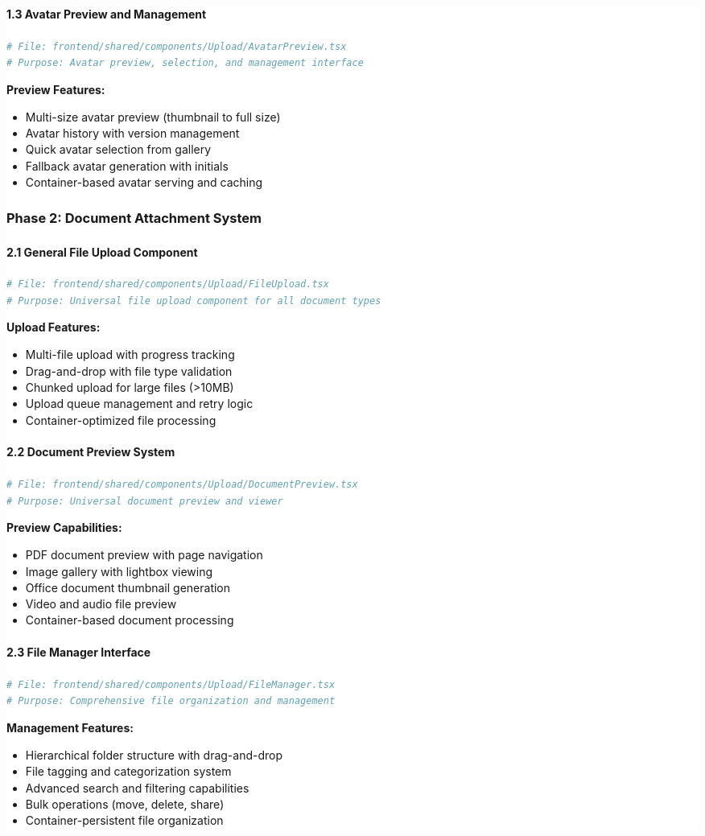 #### 1.3 Avatar Preview and Management
```bash
# File: frontend/shared/components/Upload/AvatarPreview.tsx
# Purpose: Avatar preview, selection, and management interface
```

**Preview Features:**
- Multi-size avatar preview (thumbnail to full size)
- Avatar history with version management
- Quick avatar selection from gallery
- Fallback avatar generation with initials
- Container-based avatar serving and caching

### Phase 2: Document Attachment System

#### 2.1 General File Upload Component
```bash
# File: frontend/shared/components/Upload/FileUpload.tsx
# Purpose: Universal file upload component for all document types
```

**Upload Features:**
- Multi-file upload with progress tracking
- Drag-and-drop with file type validation
- Chunked upload for large files (>10MB)
- Upload queue management and retry logic
- Container-optimized file processing

#### 2.2 Document Preview System
```bash
# File: frontend/shared/components/Upload/DocumentPreview.tsx
# Purpose: Universal document preview and viewer
```

**Preview Capabilities:**
- PDF document preview with page navigation
- Image gallery with lightbox viewing
- Office document thumbnail generation
- Video and audio file preview
- Container-based document processing

#### 2.3 File Manager Interface
```bash
# File: frontend/shared/components/Upload/FileManager.tsx
# Purpose: Comprehensive file organization and management
```

**Management Features:**
- Hierarchical folder structure with drag-and-drop
- File tagging and categorization system
- Advanced search and filtering capabilities
- Bulk operations (move, delete, share)
- Container-persistent file organization
